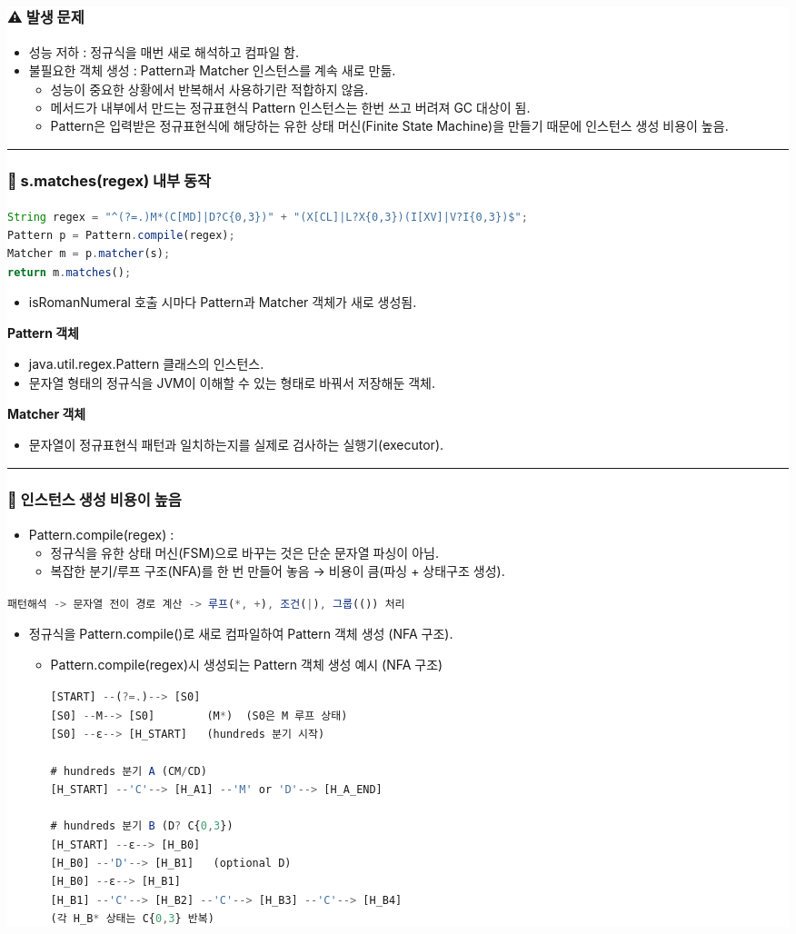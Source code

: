 ### **⚠️ 발생 문제**

- 성능 저하 : 정규식을 매번 새로 해석하고 컴파일 함.
- 불필요한 객체 생성 : Pattern과 Matcher 인스턴스를 계속 새로 만듦.
    - 성능이 중요한 상황에서 반복해서 사용하기란 적합하지 않음.
    - 메서드가 내부에서 만드는 정규표현식 Pattern 인스턴스는 한번 쓰고 버려져 GC 대상이 됨.
    - Pattern은 입력받은 정규표현식에 해당하는 유한 상태 머신(Finite State Machine)을 만들기 때문에 인스턴스 생성 비용이 높음.

---

### **🔹 s.matches(regex) 내부 동작**

```jsx
String regex = "^(?=.)M*(C[MD]|D?C{0,3})" + "(X[CL]|L?X{0,3})(I[XV]|V?I{0,3})$";
Pattern p = Pattern.compile(regex);
Matcher m = p.matcher(s);
return m.matches();
```

- isRomanNumeral 호출 시마다 Pattern과 Matcher 객체가 새로 생성됨.

**Pattern 객체**

- java.util.regex.Pattern 클래스의 인스턴스.
- 문자열 형태의 정규식을 JVM이 이해할 수 있는 형태로 바꿔서 저장해둔 객체.

**Matcher 객체**

- 문자열이 정규표현식 패턴과 일치하는지를 실제로 검사하는 실행기(executor).

---

### **🔷 인스턴스 생성 비용이 높음**

- Pattern.compile(regex) :
    - 정규식을 유한 상태 머신(FSM)으로 바꾸는 것은 단순 문자열 파싱이 아님.
    - 복잡한 분기/루프 구조(NFA)를 한 번 만들어 놓음 → 비용이 큼(파싱 + 상태구조 생성).

```jsx
패턴해석 -> 문자열 전이 경로 계산 -> 루프(*, +), 조건(|), 그룹(()) 처리
```

- 정규식을 Pattern.compile()로 새로 컴파일하여 Pattern 객체 생성 (NFA 구조).
    - Pattern.compile(regex)시 생성되는 Pattern 객체 생성 예시 (NFA 구조)
        
        ```jsx
        [START] --(?=.)--> [S0]
        [S0] --M--> [S0]        (M*)  (S0은 M 루프 상태)
        [S0] --ε--> [H_START]   (hundreds 분기 시작)
        
        # hundreds 분기 A (CM/CD)
        [H_START] --'C'--> [H_A1] --'M' or 'D'--> [H_A_END]
        
        # hundreds 분기 B (D? C{0,3})
        [H_START] --ε--> [H_B0]
        [H_B0] --'D'--> [H_B1]   (optional D)
        [H_B0] --ε--> [H_B1]
        [H_B1] --'C'--> [H_B2] --'C'--> [H_B3] --'C'--> [H_B4]
        (각 H_B* 상태는 C{0,3} 반복)
        